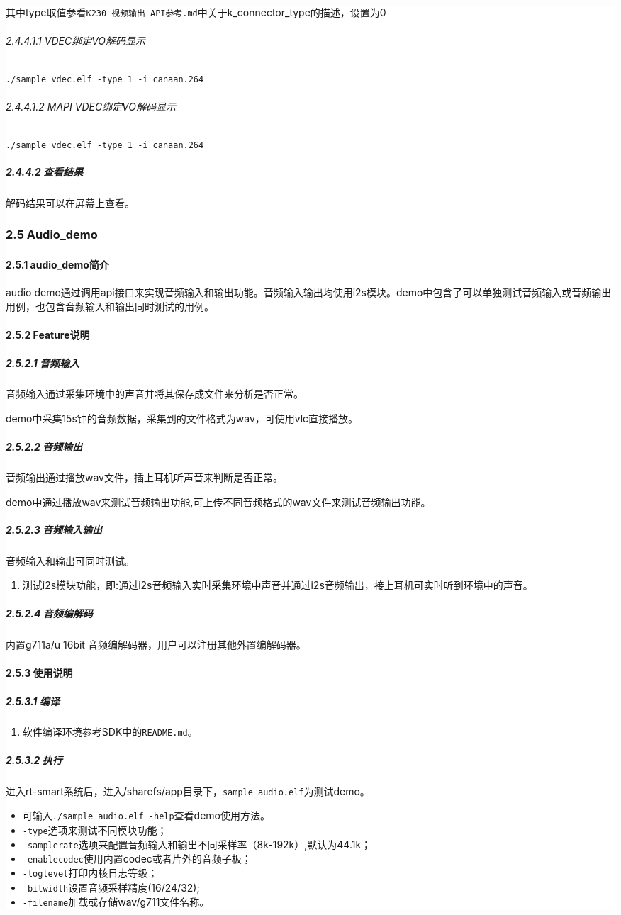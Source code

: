 其中type取值参看`K230_视频输出_API参考.md`中关于k_connector_type的描述，设置为0

###### 2.4.4.1.1 VDEC绑定VO解码显示

```
./sample_vdec.elf -type 1 -i canaan.264
```

###### 2.4.4.1.2 MAPI VDEC绑定VO解码显示

```
./sample_vdec.elf -type 1 -i canaan.264
```

##### 2.4.4.2 查看结果

解码结果可以在屏幕上查看。

### 2.5 Audio_demo

#### 2.5.1 audio_demo简介

audio demo通过调用api接口来实现音频输入和输出功能。音频输入输出均使用i2s模块。demo中包含了可以单独测试音频输入或音频输出用例，也包含音频输入和输出同时测试的用例。

#### 2.5.2 Feature说明

##### 2.5.2.1 音频输入

音频输入通过采集环境中的声音并将其保存成文件来分析是否正常。

demo中采集15s钟的音频数据，采集到的文件格式为wav，可使用vlc直接播放。

##### 2.5.2.2 音频输出

音频输出通过播放wav文件，插上耳机听声音来判断是否正常。

demo中通过播放wav来测试音频输出功能,可上传不同音频格式的wav文件来测试音频输出功能。

##### 2.5.2.3 音频输入输出

音频输入和输出可同时测试。

1. 测试i2s模块功能，即:通过i2s音频输入实时采集环境中声音并通过i2s音频输出，接上耳机可实时听到环境中的声音。

##### 2.5.2.4 音频编解码

内置g711a/u 16bit 音频编解码器，用户可以注册其他外置编解码器。

#### 2.5.3 使用说明

##### 2.5.3.1 编译

1. 软件编译环境参考SDK中的`README.md`。

##### 2.5.3.2 执行

进入rt-smart系统后，进入/sharefs/app目录下，`sample_audio.elf`为测试demo。

- 可输入`./sample_audio.elf -help`查看demo使用方法。
- `-type`选项来测试不同模块功能；
- `-samplerate`选项来配置音频输入和输出不同采样率（8k-192k）,默认为44.1k；
- `-enablecodec`使用内置codec或者片外的音频子板；
- `-loglevel`打印内核日志等级；
- `-bitwidth`设置音频采样精度(16/24/32);
- `-filename`加载或存储wav/g711文件名称。
